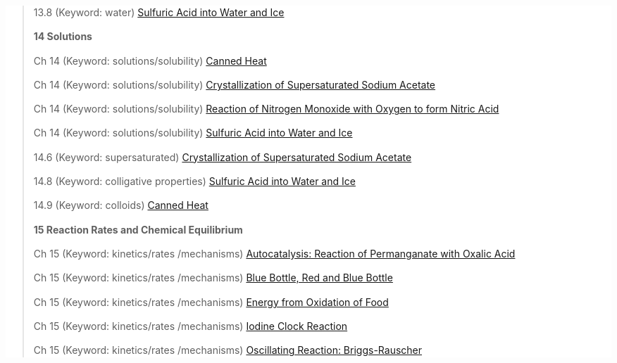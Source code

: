 >   
> 
>  13.8 (Keyword: water)
>  [Sulfuric Acid into Water and Ice](../MAIN/SH2OICE/PAGE1.HTM) 
>   
> 
> 
> **14 Solutions** 
>   
> 
> 
>  Ch 14 (Keyword: solutions/solubility)
>  [Canned Heat](../MAIN/CANHEAT/PAGE1.HTM) 
>   
> 
>  Ch 14 (Keyword: solutions/solubility)
>  [Crystallization of Supersaturated Sodium Acetate](../MAIN/ACETATE/PAGE1.HTM) 
>   
> 
>  Ch 14 (Keyword: solutions/solubility)
>  [Reaction of Nitrogen Monoxide with Oxygen to form Nitric Acid](../MAIN/RAINN1O2/PAGE1.HTM) 
>   
> 
>  Ch 14 (Keyword: solutions/solubility)
>  [Sulfuric Acid into Water and Ice](../MAIN/SH2OICE/PAGE1.HTM) 
>   
> 
>  14.6 (Keyword: supersaturated)
>  [Crystallization of Supersaturated Sodium Acetate](../MAIN/ACETATE/PAGE1.HTM) 
>   
> 
>  14.8 (Keyword: colligative properties)
>  [Sulfuric Acid into Water and Ice](../MAIN/SH2OICE/PAGE1.HTM) 
>   
> 
>  14.9 (Keyword: colloids)
>  [Canned Heat](../MAIN/CANHEAT/PAGE1.HTM) 
>   
> 
> 
> **15 Reaction Rates and Chemical Equilibrium** 
>   
> 
> 
>  Ch 15 (Keyword: kinetics/rates /mechanisms)
>  [Autocatalysis: Reaction of Permanganate with Oxalic Acid](../MAIN/AUTOCAT/PAGE1.HTM) 
>   
> 
>  Ch 15 (Keyword: kinetics/rates /mechanisms)
>  [Blue Bottle, Red and Blue Bottle](../MAIN/BOTL/PAGE1.HTM) 
>   
> 
>  Ch 15 (Keyword: kinetics/rates /mechanisms)
>  [Energy from Oxidation of Food](../MAIN/CHEETO/PAGE1.HTM) 
>   
> 
>  Ch 15 (Keyword: kinetics/rates /mechanisms)
>  [Iodine Clock Reaction](../MAIN/CLOCKRX/PAGE1.HTM) 
>   
> 
>  Ch 15 (Keyword: kinetics/rates /mechanisms)
>  [Oscillating Reaction: Briggs-Rauscher](../MAIN/OSCRXBR/PAGE1.HTM) 
>   
> 